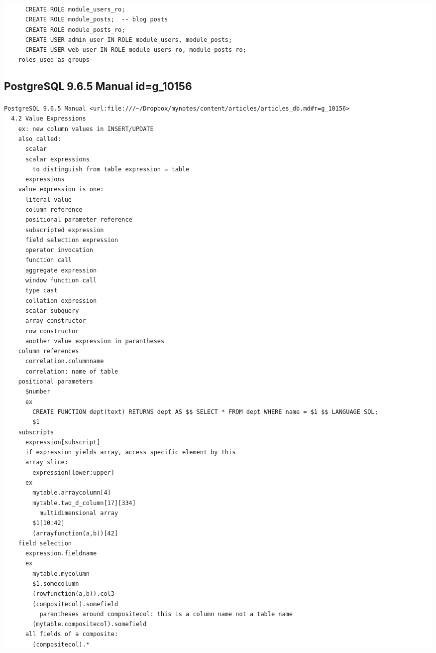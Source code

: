           CREATE ROLE module_users_ro;
          CREATE ROLE module_posts;  -- blog posts
          CREATE ROLE module_posts_ro;
          CREATE USER admin_user IN ROLE module_users, module_posts;
          CREATE USER web_user IN ROLE module_users_ro, module_posts_ro;
        roles used as groups

## PostgreSQL 9.6.5 Manual id=g_10156

    PostgreSQL 9.6.5 Manual <url:file:///~/Dropbox/mynotes/content/articles/articles_db.md#r=g_10156>
      4.2 Value Expressions
        ex: new column values in INSERT/UPDATE
        also called: 
          scalar
          scalar expressions
            to distinguish from table expression = table
          expressions
        value expression is one:
          literal value
          column reference
          positional parameter reference
          subscripted expression
          field selection expression
          operator invocation
          function call
          aggregate expression
          window function call
          type cast
          collation expression
          scalar subquery
          array constructor
          row constructor
          another value expression in parantheses
        column references
          correlation.columnname
          correlation: name of table
        positional parameters
          $number
          ex
            CREATE FUNCTION dept(text) RETURNS dept AS $$ SELECT * FROM dept WHERE name = $1 $$ LANGUAGE SQL;
            $1
        subscripts
          expression[subscript]
          if expression yields array, access specific element by this
          array slice:
            expression[lower:upper]
          ex
            mytable.arraycolumn[4]
            mytable.two_d_column[17][334]
              multidimensional array
            $1[10:42]
            (arrayfunction(a,b))[42]
        field selection
          expression.fieldname
          ex
            mytable.mycolumn
            $1.somecolumn
            (rowfunction(a,b)).col3
            (compositecol).somefield
              parantheses around compositecol: this is a column name not a table name
            (mytable.compositecol).somefield
          all fields of a composite:
            (compositecol).*